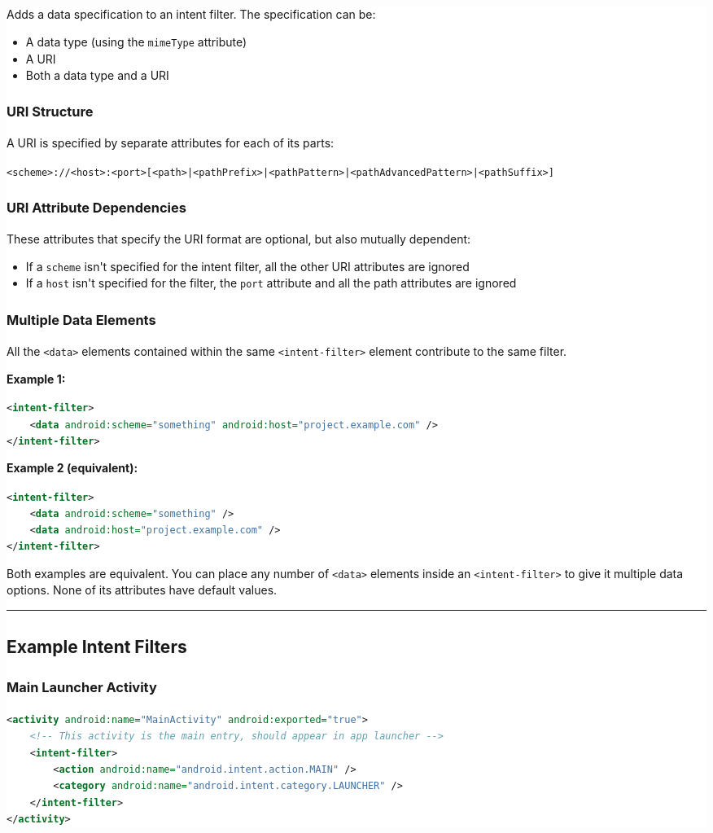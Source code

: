 Adds a data specification to an intent filter. The specification can be:
- A data type (using the `mimeType` attribute)
- A URI
- Both a data type and a URI

### URI Structure

A URI is specified by separate attributes for each of its parts:

```
<scheme>://<host>:<port>[<path>|<pathPrefix>|<pathPattern>|<pathAdvancedPattern>|<pathSuffix>]
```

### URI Attribute Dependencies

These attributes that specify the URI format are optional, but also mutually dependent:
- If a `scheme` isn't specified for the intent filter, all the other URI attributes are ignored
- If a `host` isn't specified for the filter, the `port` attribute and all the path attributes are ignored

### Multiple Data Elements

All the `<data>` elements contained within the same `<intent-filter>` element contribute to the same filter.

**Example 1:**
```xml
<intent-filter>
    <data android:scheme="something" android:host="project.example.com" />
</intent-filter>
```

**Example 2 (equivalent):**
```xml
<intent-filter>
    <data android:scheme="something" />
    <data android:host="project.example.com" />
</intent-filter>
```

Both examples are equivalent. You can place any number of `<data>` elements inside an `<intent-filter>` to give it multiple data options. None of its attributes have default values.

---

## Example Intent Filters

### Main Launcher Activity

```xml
<activity android:name="MainActivity" android:exported="true">
    <!-- This activity is the main entry, should appear in app launcher -->
    <intent-filter>
        <action android:name="android.intent.action.MAIN" />
        <category android:name="android.intent.category.LAUNCHER" />
    </intent-filter>
</activity>
```
